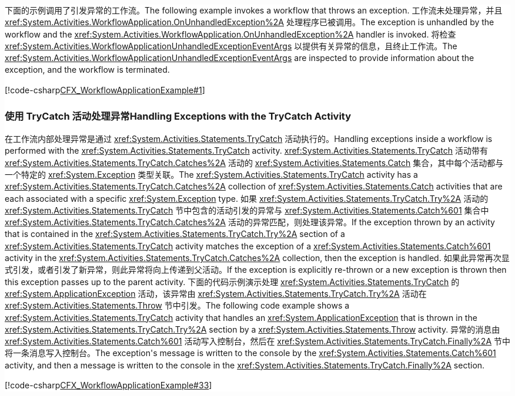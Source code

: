  <span data-ttu-id="388ae-133">下面的示例调用了引发异常的工作流。</span><span class="sxs-lookup"><span data-stu-id="388ae-133">The following example invokes a workflow that throws an exception.</span></span> <span data-ttu-id="388ae-134">工作流未处理异常，并且 <xref:System.Activities.WorkflowApplication.OnUnhandledException%2A> 处理程序已被调用。</span><span class="sxs-lookup"><span data-stu-id="388ae-134">The exception is unhandled by the workflow and the <xref:System.Activities.WorkflowApplication.OnUnhandledException%2A> handler is invoked.</span></span> <span data-ttu-id="388ae-135">将检查 <xref:System.Activities.WorkflowApplicationUnhandledExceptionEventArgs> 以提供有关异常的信息，且终止工作流。</span><span class="sxs-lookup"><span data-stu-id="388ae-135">The <xref:System.Activities.WorkflowApplicationUnhandledExceptionEventArgs> are inspected to provide information about the exception, and the workflow is terminated.</span></span>  
  
 [!code-csharp[CFX_WorkflowApplicationExample#1](../../../samples/snippets/csharp/VS_Snippets_CFX/cfx_workflowapplicationexample/cs/program.cs#1)]  
  
### <a name="handling-exceptions-with-the-trycatch-activity"></a><span data-ttu-id="388ae-136">使用 TryCatch 活动处理异常</span><span class="sxs-lookup"><span data-stu-id="388ae-136">Handling Exceptions with the TryCatch Activity</span></span>  
 <span data-ttu-id="388ae-137">在工作流内部处理异常是通过 <xref:System.Activities.Statements.TryCatch> 活动执行的。</span><span class="sxs-lookup"><span data-stu-id="388ae-137">Handling exceptions inside a workflow is performed with the <xref:System.Activities.Statements.TryCatch> activity.</span></span> <span data-ttu-id="388ae-138"><xref:System.Activities.Statements.TryCatch> 活动带有 <xref:System.Activities.Statements.TryCatch.Catches%2A> 活动的 <xref:System.Activities.Statements.Catch> 集合，其中每个活动都与一个特定的 <xref:System.Exception> 类型关联。</span><span class="sxs-lookup"><span data-stu-id="388ae-138">The <xref:System.Activities.Statements.TryCatch> activity has a <xref:System.Activities.Statements.TryCatch.Catches%2A> collection of <xref:System.Activities.Statements.Catch> activities that are each associated with a specific <xref:System.Exception> type.</span></span> <span data-ttu-id="388ae-139">如果 <xref:System.Activities.Statements.TryCatch.Try%2A> 活动的 <xref:System.Activities.Statements.TryCatch> 节中包含的活动引发的异常与 <xref:System.Activities.Statements.Catch%601> 集合中 <xref:System.Activities.Statements.TryCatch.Catches%2A> 活动的异常匹配，则处理该异常。</span><span class="sxs-lookup"><span data-stu-id="388ae-139">If the exception thrown by an activity that is contained in the <xref:System.Activities.Statements.TryCatch.Try%2A> section of a <xref:System.Activities.Statements.TryCatch> activity matches the exception of a <xref:System.Activities.Statements.Catch%601> activity in the <xref:System.Activities.Statements.TryCatch.Catches%2A> collection, then the exception is handled.</span></span> <span data-ttu-id="388ae-140">如果此异常再次显式引发，或者引发了新异常，则此异常将向上传递到父活动。</span><span class="sxs-lookup"><span data-stu-id="388ae-140">If the exception is explicitly re-thrown or a new exception is thrown then this exception passes up to the parent activity.</span></span> <span data-ttu-id="388ae-141">下面的代码示例演示处理 <xref:System.Activities.Statements.TryCatch> 的 <xref:System.ApplicationException> 活动，该异常由 <xref:System.Activities.Statements.TryCatch.Try%2A> 活动在 <xref:System.Activities.Statements.Throw> 节中引发。</span><span class="sxs-lookup"><span data-stu-id="388ae-141">The following code example shows a <xref:System.Activities.Statements.TryCatch> activity that handles an <xref:System.ApplicationException> that is thrown in the <xref:System.Activities.Statements.TryCatch.Try%2A> section by a <xref:System.Activities.Statements.Throw> activity.</span></span> <span data-ttu-id="388ae-142">异常的消息由 <xref:System.Activities.Statements.Catch%601> 活动写入控制台，然后在 <xref:System.Activities.Statements.TryCatch.Finally%2A> 节中将一条消息写入控制台。</span><span class="sxs-lookup"><span data-stu-id="388ae-142">The exception's message is written to the console by the <xref:System.Activities.Statements.Catch%601> activity, and then a message is written to the console in the <xref:System.Activities.Statements.TryCatch.Finally%2A> section.</span></span>  
  
 [!code-csharp[CFX_WorkflowApplicationExample#33](../../../samples/snippets/csharp/VS_Snippets_CFX/cfx_workflowapplicationexample/cs/program.cs#33)]  
  